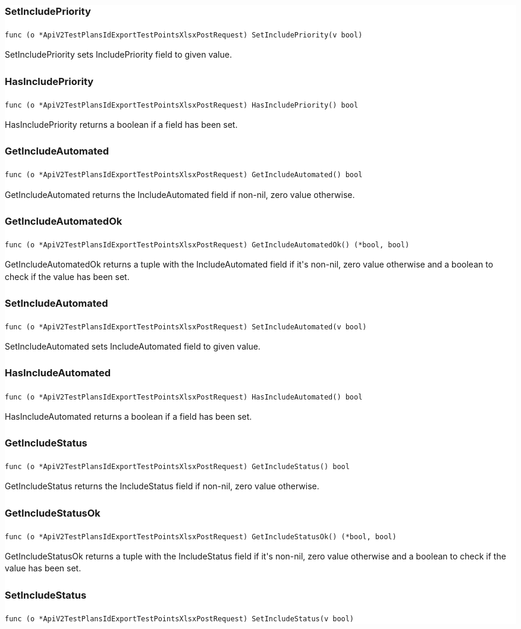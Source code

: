 ### SetIncludePriority

`func (o *ApiV2TestPlansIdExportTestPointsXlsxPostRequest) SetIncludePriority(v bool)`

SetIncludePriority sets IncludePriority field to given value.

### HasIncludePriority

`func (o *ApiV2TestPlansIdExportTestPointsXlsxPostRequest) HasIncludePriority() bool`

HasIncludePriority returns a boolean if a field has been set.

### GetIncludeAutomated

`func (o *ApiV2TestPlansIdExportTestPointsXlsxPostRequest) GetIncludeAutomated() bool`

GetIncludeAutomated returns the IncludeAutomated field if non-nil, zero value otherwise.

### GetIncludeAutomatedOk

`func (o *ApiV2TestPlansIdExportTestPointsXlsxPostRequest) GetIncludeAutomatedOk() (*bool, bool)`

GetIncludeAutomatedOk returns a tuple with the IncludeAutomated field if it's non-nil, zero value otherwise
and a boolean to check if the value has been set.

### SetIncludeAutomated

`func (o *ApiV2TestPlansIdExportTestPointsXlsxPostRequest) SetIncludeAutomated(v bool)`

SetIncludeAutomated sets IncludeAutomated field to given value.

### HasIncludeAutomated

`func (o *ApiV2TestPlansIdExportTestPointsXlsxPostRequest) HasIncludeAutomated() bool`

HasIncludeAutomated returns a boolean if a field has been set.

### GetIncludeStatus

`func (o *ApiV2TestPlansIdExportTestPointsXlsxPostRequest) GetIncludeStatus() bool`

GetIncludeStatus returns the IncludeStatus field if non-nil, zero value otherwise.

### GetIncludeStatusOk

`func (o *ApiV2TestPlansIdExportTestPointsXlsxPostRequest) GetIncludeStatusOk() (*bool, bool)`

GetIncludeStatusOk returns a tuple with the IncludeStatus field if it's non-nil, zero value otherwise
and a boolean to check if the value has been set.

### SetIncludeStatus

`func (o *ApiV2TestPlansIdExportTestPointsXlsxPostRequest) SetIncludeStatus(v bool)`
